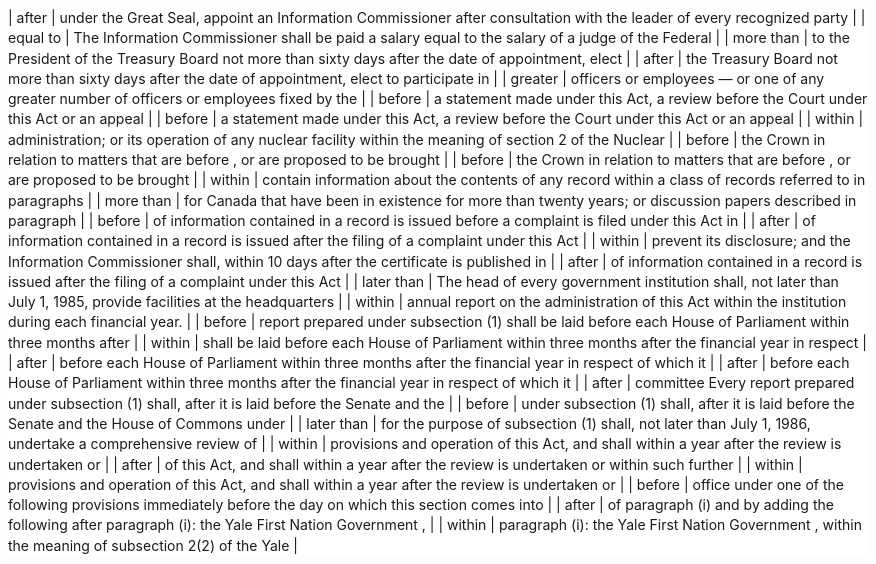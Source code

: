 | after         | under the Great Seal, appoint an Information Commissioner after consultation with the leader of every recognized party      |
| equal to      | The Information Commissioner shall be paid a salary equal to the salary of a judge of the Federal                           |
| more than     | to the President of the Treasury Board not more than sixty days after the date of appointment, elect                        |
| after         | the Treasury Board not more than sixty days after the date of appointment, elect to participate in                          |
| greater       | officers or employees — or one of any greater number of officers or employees fixed by the                                  |
| before        | a statement made under this Act, a review before the Court under this Act or an appeal                                      |
| before        | a statement made under this Act, a review before the Court under this Act or an appeal                                      |
| within        | administration; or its operation of any nuclear facility within the meaning of section 2 of the Nuclear                     |
| before        | the Crown in relation to matters that are before , or are proposed to be brought                                            |
| before        | the Crown in relation to matters that are before , or are proposed to be brought                                            |
| within        | contain information about the contents of any record within a class of records referred to in paragraphs                    |
| more than     | for Canada that have been in existence for more than twenty years; or discussion papers described in paragraph              |
| before        | of information contained in a record is issued before a complaint is filed under this Act in                                |
| after         | of information contained in a record is issued after the filing of a complaint under this Act                               |
| within        | prevent its disclosure; and the Information Commissioner shall, within 10 days after the certificate is published in        |
| after         | of information contained in a record is issued after the filing of a complaint under this Act                               |
| later than    | The head of every government institution shall, not later than July 1, 1985, provide facilities at the headquarters         |
| within        | annual report on the administration of this Act within  the institution during each financial year.                         |
| before        | report prepared under subsection (1) shall be laid before each House of Parliament within three months after                |
| within        | shall be laid before each House of Parliament within three months after the financial year in respect                       |
| after         | before each House of Parliament within three months after the financial year in respect of which it                         |
| after         | before each House of Parliament within three months after the financial year in respect of which it                         |
| after         | committee Every report prepared under subsection (1) shall, after it is laid before the Senate and the                      |
| before        | under subsection (1) shall, after it is laid before the Senate and the House of Commons under                               |
| later than    | for the purpose of subsection (1) shall, not later than July 1, 1986, undertake a comprehensive review of                   |
| within        | provisions and operation of this Act, and shall within  a year after the review is undertaken or                            |
| after         | of this Act, and shall within a year after the review is undertaken or within such further                                  |
| within        | provisions and operation of this Act, and shall within  a year after the review is undertaken or                            |
| before        | office under one of the following provisions immediately before the day on which this section comes into                    |
| after         | of paragraph (i) and by adding the following after paragraph (i): the Yale First Nation Government ,                        |
| within        | paragraph (i): the Yale First Nation Government , within the meaning of subsection 2(2) of the Yale                         |
